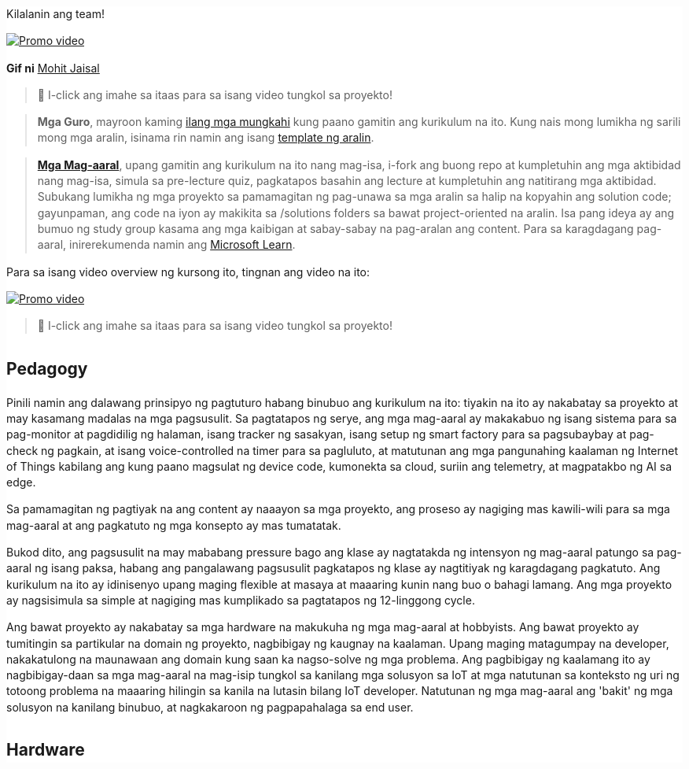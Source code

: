 Kilalanin ang team!

[![Promo video](../../images/IOT.gif)](https://youtu.be/-wippUJRi5k)

**Gif ni** [Mohit Jaisal](https://linkedin.com/in/mohitjaisal)

> 🎥 I-click ang imahe sa itaas para sa isang video tungkol sa proyekto!

> **Mga Guro**, mayroon kaming [ilang mga mungkahi](for-teachers.md) kung paano gamitin ang kurikulum na ito. Kung nais mong lumikha ng sarili mong mga aralin, isinama rin namin ang isang [template ng aralin](lesson-template/README.md).

> **[Mga Mag-aaral](https://aka.ms/student-page)**, upang gamitin ang kurikulum na ito nang mag-isa, i-fork ang buong repo at kumpletuhin ang mga aktibidad nang mag-isa, simula sa pre-lecture quiz, pagkatapos basahin ang lecture at kumpletuhin ang natitirang mga aktibidad. Subukang lumikha ng mga proyekto sa pamamagitan ng pag-unawa sa mga aralin sa halip na kopyahin ang solution code; gayunpaman, ang code na iyon ay makikita sa /solutions folders sa bawat project-oriented na aralin. Isa pang ideya ay ang bumuo ng study group kasama ang mga kaibigan at sabay-sabay na pag-aralan ang content. Para sa karagdagang pag-aaral, inirerekumenda namin ang [Microsoft Learn](https://docs.microsoft.com/users/jimbobbennett/collections/ke2ehd351jopwr?WT.mc_id=academic-17441-jabenn).

Para sa isang video overview ng kursong ito, tingnan ang video na ito:

[![Promo video](https://img.youtube.com/vi/bccEMm8gRuc/0.jpg)](https://youtube.com/watch?v=bccEMm8gRuc "Promo video")

> 🎥 I-click ang imahe sa itaas para sa isang video tungkol sa proyekto!

## Pedagogy

Pinili namin ang dalawang prinsipyo ng pagtuturo habang binubuo ang kurikulum na ito: tiyakin na ito ay nakabatay sa proyekto at may kasamang madalas na mga pagsusulit. Sa pagtatapos ng serye, ang mga mag-aaral ay makakabuo ng isang sistema para sa pag-monitor at pagdidilig ng halaman, isang tracker ng sasakyan, isang setup ng smart factory para sa pagsubaybay at pag-check ng pagkain, at isang voice-controlled na timer para sa pagluluto, at matutunan ang mga pangunahing kaalaman ng Internet of Things kabilang ang kung paano magsulat ng device code, kumonekta sa cloud, suriin ang telemetry, at magpatakbo ng AI sa edge.

Sa pamamagitan ng pagtiyak na ang content ay naaayon sa mga proyekto, ang proseso ay nagiging mas kawili-wili para sa mga mag-aaral at ang pagkatuto ng mga konsepto ay mas tumatatak.

Bukod dito, ang pagsusulit na may mababang pressure bago ang klase ay nagtatakda ng intensyon ng mag-aaral patungo sa pag-aaral ng isang paksa, habang ang pangalawang pagsusulit pagkatapos ng klase ay nagtitiyak ng karagdagang pagkatuto. Ang kurikulum na ito ay idinisenyo upang maging flexible at masaya at maaaring kunin nang buo o bahagi lamang. Ang mga proyekto ay nagsisimula sa simple at nagiging mas kumplikado sa pagtatapos ng 12-linggong cycle.

Ang bawat proyekto ay nakabatay sa mga hardware na makukuha ng mga mag-aaral at hobbyists. Ang bawat proyekto ay tumitingin sa partikular na domain ng proyekto, nagbibigay ng kaugnay na kaalaman. Upang maging matagumpay na developer, nakakatulong na maunawaan ang domain kung saan ka nagso-solve ng mga problema. Ang pagbibigay ng kaalamang ito ay nagbibigay-daan sa mga mag-aaral na mag-isip tungkol sa kanilang mga solusyon sa IoT at mga natutunan sa konteksto ng uri ng totoong problema na maaaring hilingin sa kanila na lutasin bilang IoT developer. Natutunan ng mga mag-aaral ang 'bakit' ng mga solusyon na kanilang binubuo, at nagkakaroon ng pagpapahalaga sa end user.

## Hardware
